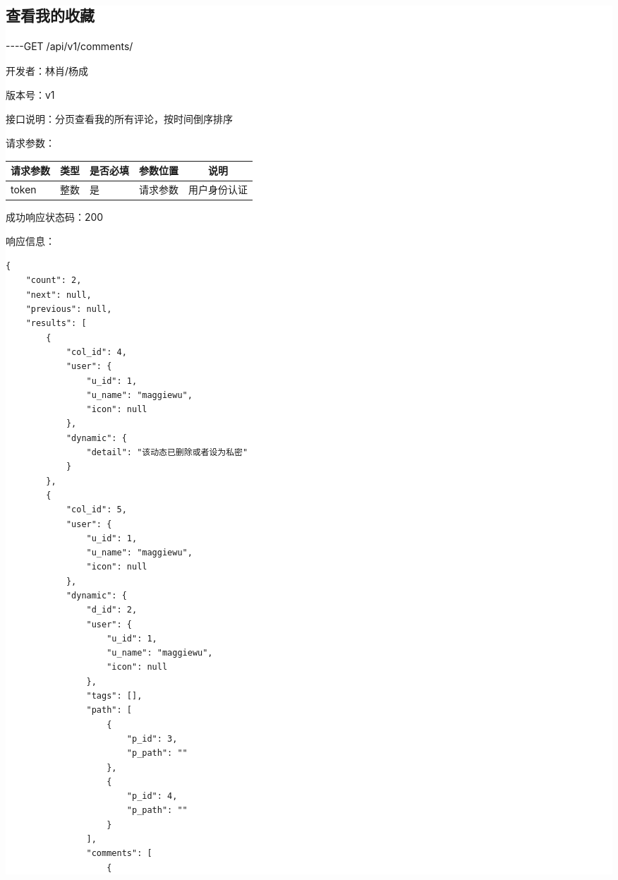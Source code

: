 

## 查看我的收藏

----GET  /api/v1/comments/

开发者：林肖/杨成

版本号：v1

接口说明：分页查看我的所有评论，按时间倒序排序

请求参数：

| 请求参数 | 类型 | 是否必填 | 参数位置 | 说明         |
| -------- | ---- | -------- | -------- | ------------ |
| token    | 整数 | 是       | 请求参数 | 用户身份认证 |



成功响应状态码：200

响应信息：

```
{
    "count": 2,
    "next": null,
    "previous": null,
    "results": [
        {
            "col_id": 4,
            "user": {
                "u_id": 1,
                "u_name": "maggiewu",
                "icon": null
            },
            "dynamic": {
                "detail": "该动态已删除或者设为私密"
            }
        },
        {
            "col_id": 5,
            "user": {
                "u_id": 1,
                "u_name": "maggiewu",
                "icon": null
            },
            "dynamic": {
                "d_id": 2,
                "user": {
                    "u_id": 1,
                    "u_name": "maggiewu",
                    "icon": null
                },
                "tags": [],
                "path": [
                    {
                        "p_id": 3,
                        "p_path": ""
                    },
                    {
                        "p_id": 4,
                        "p_path": ""
                    }
                ],
                "comments": [
                    {
```